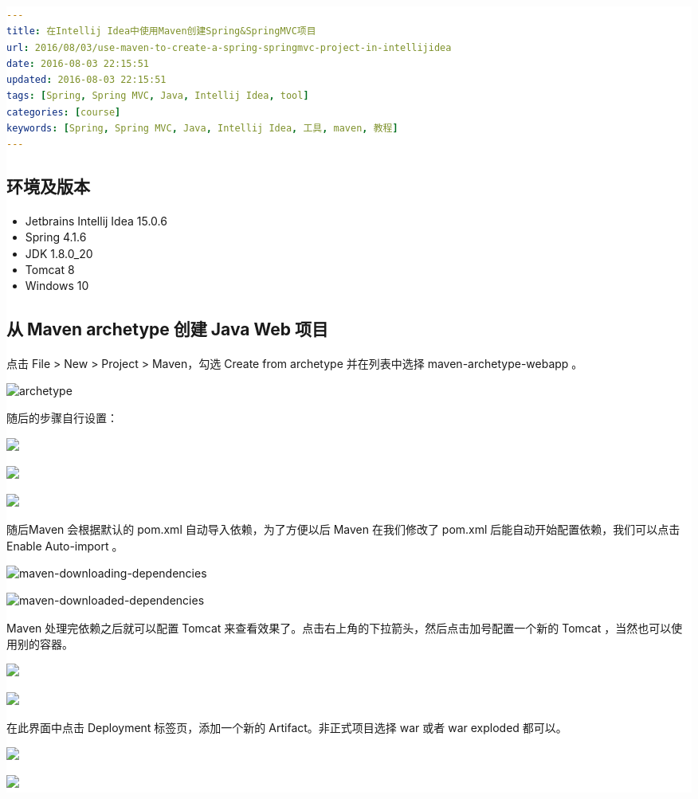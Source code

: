 ```yaml
---
title: 在Intellij Idea中使用Maven创建Spring&SpringMVC项目
url: 2016/08/03/use-maven-to-create-a-spring-springmvc-project-in-intellijidea
date: 2016-08-03 22:15:51
updated: 2016-08-03 22:15:51
tags: [Spring, Spring MVC, Java, Intellij Idea, tool]
categories: [course]
keywords: [Spring, Spring MVC, Java, Intellij Idea, 工具, maven, 教程]
---
```

## 环境及版本

* Jetbrains Intellij Idea 15.0.6
* Spring 4.1.6
* JDK 1.8.0_20
* Tomcat 8
* Windows 10

## 从 Maven archetype 创建 Java Web 项目

点击 File > New > Project > Maven，勾选 Create from archetype 并在列表中选择 maven-archetype-webapp 。

![archetype](https://gmiimg.com/465c8d0215a4d2c47d094f2ca32b2147.png)

随后的步骤自行设置：

![](https://gmiimg.com/221db40a9bd889a30c2d56837735be85.png)

![](https://gmiimg.com/1e1153f72482d5c35b477c199161cddd.png)

![](https://gmiimg.com/05548986e931481ad580298eb2d8c610.png)

随后Maven 会根据默认的 pom.xml 自动导入依赖，为了方便以后 Maven 在我们修改了 pom.xml 后能自动开始配置依赖，我们可以点击 Enable Auto-import 。

![maven-downloading-dependencies](https://gmiimg.com/e53c1116ccd0aa38ba51fc2045bc7f77.png)

![maven-downloaded-dependencies](https://gmiimg.com/e1350d2f19a5d94243e08cd64a5486e9.png)

Maven 处理完依赖之后就可以配置 Tomcat 来查看效果了。点击右上角的下拉箭头，然后点击加号配置一个新的 Tomcat ，当然也可以使用别的容器。

![](https://gmiimg.com/eda48effaed076e8378df268793daeec.png)

![](https://gmiimg.com/12c05537f49a4c1423583cac88441f64.png)

在此界面中点击 Deployment 标签页，添加一个新的 Artifact。非正式项目选择 war 或者 war exploded 都可以。

![](https://gmiimg.com/15d0ced5e1e211d6a9ccd746ababdbf8.png)

![](https://gmiimg.com/8c284fe5720d1378d3b6276a9915e170.png)
